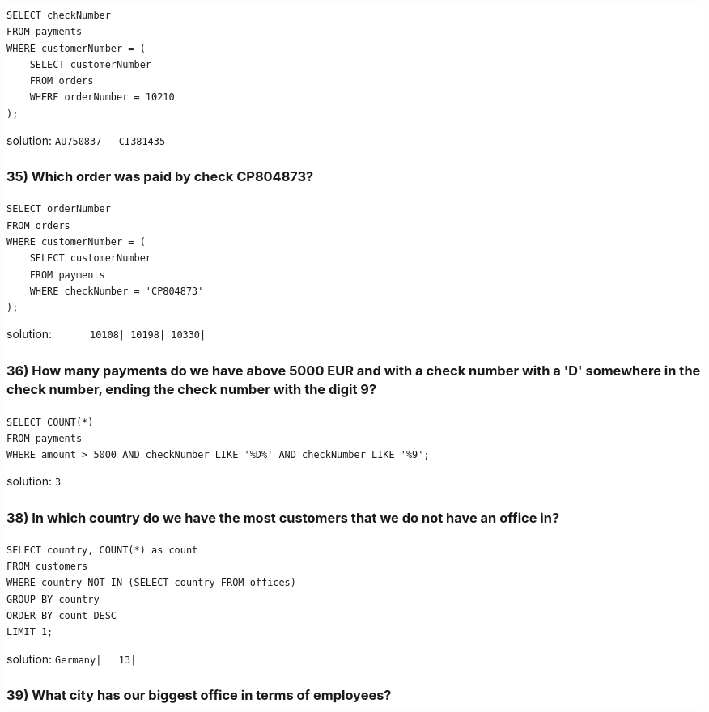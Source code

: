 ```
SELECT checkNumber
FROM payments
WHERE customerNumber = (
    SELECT customerNumber
    FROM orders
    WHERE orderNumber = 10210
);
```

solution: `AU750837  
CI381435  `

### 35) Which order was paid by check CP804873?

```
SELECT orderNumber
FROM orders
WHERE customerNumber = (
    SELECT customerNumber
    FROM payments
    WHERE checkNumber = 'CP804873'
);
```

solution: `      10108|
      10198|
      10330|`

### 36) How many payments do we have above 5000 EUR and with a check number with a 'D' somewhere in the check number, ending the check number with the digit 9?

```
SELECT COUNT(*)
FROM payments
WHERE amount > 5000 AND checkNumber LIKE '%D%' AND checkNumber LIKE '%9';
```

solution: `3`

### 38) In which country do we have the most customers that we do not have an office in?

```
SELECT country, COUNT(*) as count
FROM customers
WHERE country NOT IN (SELECT country FROM offices)
GROUP BY country
ORDER BY count DESC
LIMIT 1;
```

solution: `Germany|   13|`

### 39) What city has our biggest office in terms of employees?
